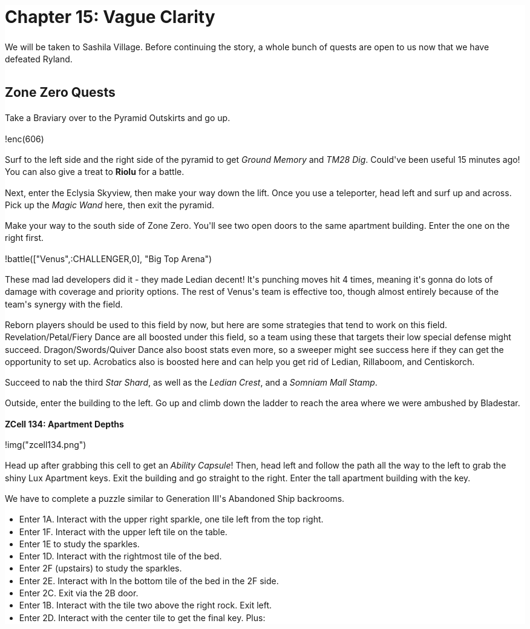 # Chapter 15: Vague Clarity

We will be taken to Sashila Village. Before continuing the story, a whole bunch of quests are open to us now that we have defeated Ryland.

## Zone Zero Quests

Take a Braviary over to the Pyramid Outskirts and go up. 

!enc(606)

Surf to the left side and the right side of the pyramid to get *Ground Memory* and *TM28 Dig*. Could've been useful 15 minutes ago! You can also give a treat to **Riolu** for a battle.

Next, enter the Eclysia Skyview, then make your way down the lift. Once you use a teleporter, head left and surf up and across. Pick up the *Magic Wand* here, then exit the pyramid.

Make your way to the south side of Zone Zero. You'll see two open doors to the same apartment building. Enter the one on the right first.

!battle(["Venus",:CHALLENGER,0], "Big Top Arena")

These mad lad developers did it - they made Ledian decent! It's punching moves hit 4 times, meaning it's gonna do lots of damage with coverage and priority options. The rest of Venus's team is effective too, though almost entirely because of the team's synergy with the field.

Reborn players should be used to this field by now, but here are some strategies that tend to work on this field. Revelation/Petal/Fiery Dance are all boosted under this field, so a team using these that targets their low special defense might succeed. Dragon/Swords/Quiver Dance also boost stats even more, so a sweeper might see success here if they can get the opportunity to set up. Acrobatics also is boosted here and can help you get rid of Ledian, Rillaboom, and Centiskorch.

Succeed to nab the third *Star Shard*, as well as the *Ledian Crest*, and a *Somniam Mall Stamp*.

Outside, enter the building to the left. Go up and climb down the ladder to reach the area where we were ambushed by Bladestar.

**ZCell 134: Apartment Depths**

!img("zcell134.png")

Head up after grabbing this cell to get an *Ability Capsule*! Then, head left and follow the path all the way to the left to grab the shiny Lux Apartment keys. Exit the building and go straight to the right. Enter the tall apartment building with the key.

We have to complete a puzzle similar to Generation III's Abandoned Ship backrooms.

- Enter 1A. Interact with the upper right sparkle, one tile left from the top right.
- Enter 1F. Interact with the upper left tile on the table.
- Enter 1E to study the sparkles.
- Enter 1D. Interact with the rightmost tile of the bed.
- Enter 2F (upstairs) to study the sparkles.
- Enter 2E. Interact with In the bottom tile of the bed in the 2F side.
- Enter 2C. Exit via the 2B door.
- Enter 1B. Interact with the tile two above the right rock. Exit left.
- Enter 2D. Interact with the center tile to get the final key. Plus:
